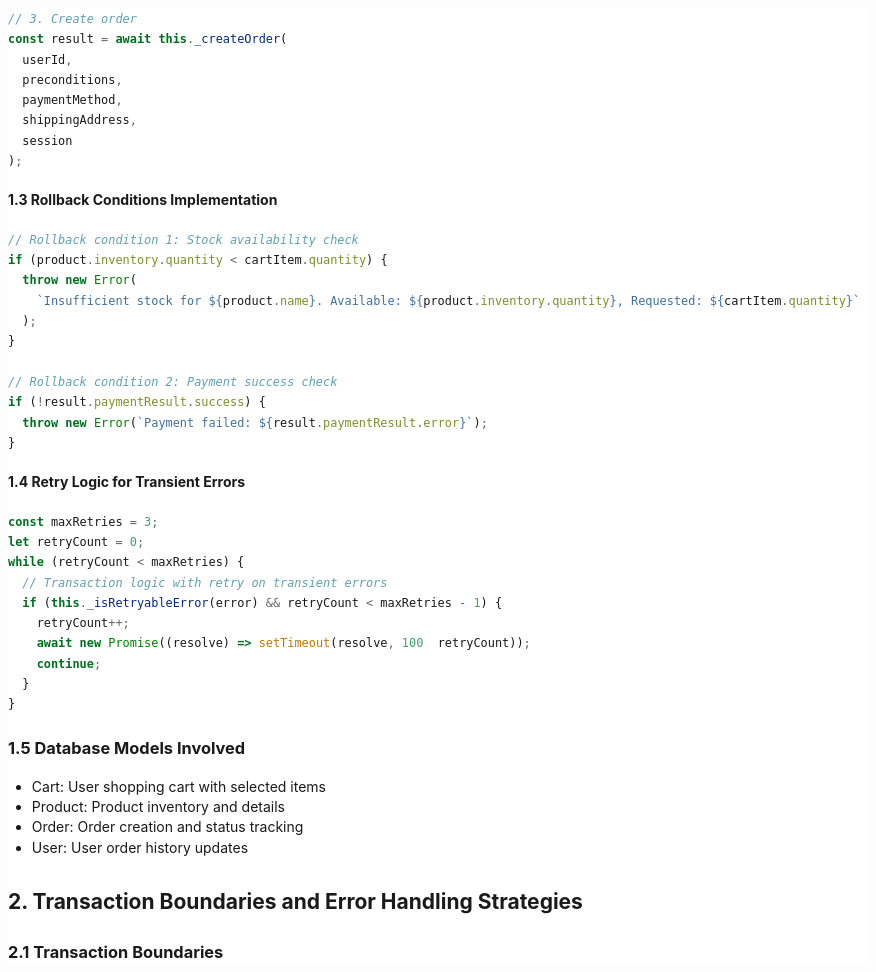 ```javascript
// 3. Create order
const result = await this._createOrder(
  userId,
  preconditions,
  paymentMethod,
  shippingAddress,
  session
);
```

#### 1.3 Rollback Conditions Implementation

```javascript
// Rollback condition 1: Stock availability check
if (product.inventory.quantity < cartItem.quantity) {
  throw new Error(
    `Insufficient stock for ${product.name}. Available: ${product.inventory.quantity}, Requested: ${cartItem.quantity}`
  );
}

// Rollback condition 2: Payment success check
if (!result.paymentResult.success) {
  throw new Error(`Payment failed: ${result.paymentResult.error}`);
}
```

#### 1.4 Retry Logic for Transient Errors

```javascript
const maxRetries = 3;
let retryCount = 0;
while (retryCount < maxRetries) {
  // Transaction logic with retry on transient errors
  if (this._isRetryableError(error) && retryCount < maxRetries - 1) {
    retryCount++;
    await new Promise((resolve) => setTimeout(resolve, 100  retryCount));
    continue;
  }
}
```

### 1.5 Database Models Involved

- Cart: User shopping cart with selected items
- Product: Product inventory and details
- Order: Order creation and status tracking
- User: User order history updates

## 2. Transaction Boundaries and Error Handling Strategies

### 2.1 Transaction Boundaries
